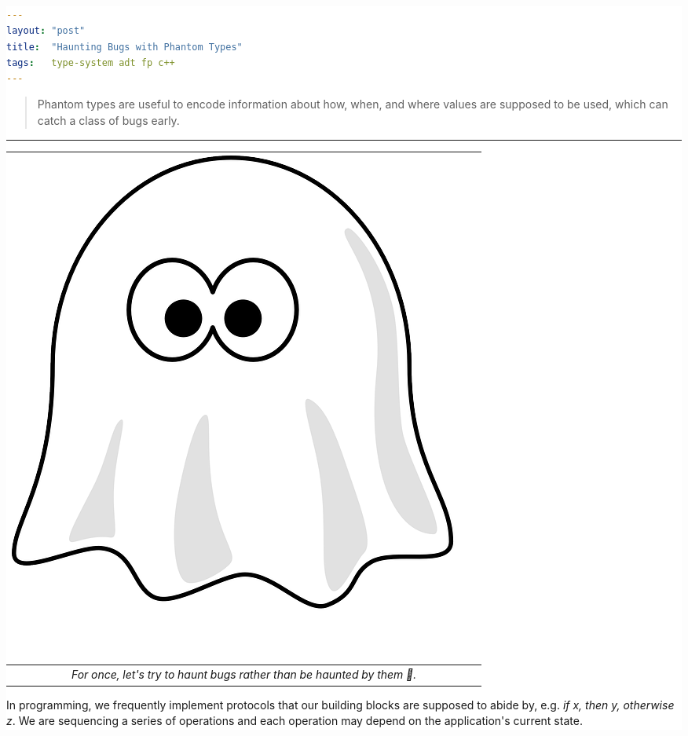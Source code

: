 ```yaml
---
layout: "post"
title:  "Haunting Bugs with Phantom Types"
tags:   type-system adt fp c++
---
```


> Phantom types are useful to encode information about how, when, and where values are supposed to be used, which can catch a class of bugs early.

* * *

|![Spooky type](/assets/img/2020-05-18-haunting-bugs-with-phantom-types_0.png)|
|:--:| 
| *For once, let's try to haunt bugs rather than be haunted by them 🐛.*|

In programming, we frequently implement protocols that our building blocks are supposed to abide by, e.g. _if x, then y, otherwise z_. We are sequencing a series of operations and each operation may depend on the application's current state.
